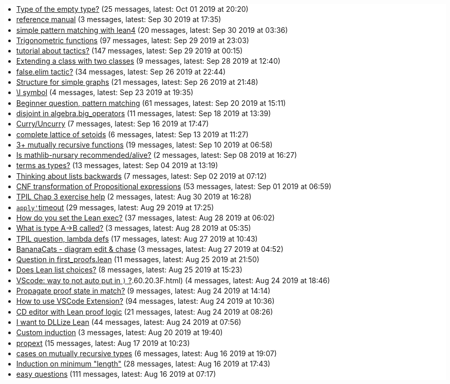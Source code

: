* [Type of the empty type?](topic/Type.20of.20the.20empty.20type.3F.html) (25 messages, latest: Oct 01 2019 at 20:20)
* [reference manual](topic/reference.20manual.html) (3 messages, latest: Sep 30 2019 at 17:35)
* [simple pattern matching with lean4](topic/simple.20pattern.20matching.20with.20lean4.html) (20 messages, latest: Sep 30 2019 at 03:36)
* [Trigonometric functions](topic/Trigonometric.20functions.html) (97 messages, latest: Sep 29 2019 at 23:03)
* [tutorial about tactics?](topic/tutorial.20about.20tactics.3F.html) (147 messages, latest: Sep 29 2019 at 00:15)
* [Extending a class with two classes](topic/Extending.20a.20class.20with.20two.20classes.html) (9 messages, latest: Sep 28 2019 at 12:40)
* [false.elim tactic?](topic/false.2Eelim.20tactic.3F.html) (34 messages, latest: Sep 26 2019 at 22:44)
* [Structure for simple graphs](topic/Structure.20for.20simple.20graphs.html) (21 messages, latest: Sep 26 2019 at 21:48)
* [\l symbol](topic/.5Cl.20symbol.html) (4 messages, latest: Sep 23 2019 at 19:35)
* [Beginner question, pattern matching](topic/Beginner.20question.2C.20pattern.20matching.html) (61 messages, latest: Sep 20 2019 at 15:11)
* [disjoint in algebra.big_operators](topic/disjoint.20in.20algebra.2Ebig_operators.html) (11 messages, latest: Sep 18 2019 at 13:39)
* [Curry/Uncurry](topic/Curry.2FUncurry.html) (7 messages, latest: Sep 16 2019 at 17:47)
* [complete lattice of setoids](topic/complete.20lattice.20of.20setoids.html) (6 messages, latest: Sep 13 2019 at 11:27)
* [3+ mutually recursive functions](topic/3.2B.20mutually.20recursive.20functions.html) (19 messages, latest: Sep 10 2019 at 06:58)
* [Is mathlib-nursary recommended/alive?](topic/Is.20mathlib-nursary.20recommended.2Falive.3F.html) (2 messages, latest: Sep 08 2019 at 16:27)
* [terms as types?](topic/terms.20as.20types.3F.html) (13 messages, latest: Sep 04 2019 at 13:19)
* [Thinking about lists backwards](topic/Thinking.20about.20lists.20backwards.html) (7 messages, latest: Sep 02 2019 at 07:12)
* [CNF transformation of Propositional expressions](topic/CNF.20transformation.20of.20Propositional.20expressions.html) (53 messages, latest: Sep 01 2019 at 06:59)
* [TPIL Chap 3 exercise help](topic/TPIL.20Chap.203.20exercise.20help.html) (2 messages, latest: Aug 30 2019 at 16:28)
* [`apply'`timeout](topic/.60apply'.60timeout.html) (29 messages, latest: Aug 29 2019 at 17:25)
* [How do you set the Lean exec?](topic/How.20do.20you.20set.20the.20Lean.20exec.3F.html) (37 messages, latest: Aug 28 2019 at 06:02)
* [What is type A->B called?](topic/What.20is.20type.20A-.3EB.20called.3F.html) (3 messages, latest: Aug 28 2019 at 05:35)
* [TPIL question, lambda defs](topic/TPIL.20question.2C.20lambda.20defs.html) (17 messages, latest: Aug 27 2019 at 10:43)
* [BananaCats - diagram edit & chase](topic/BananaCats.20-.20diagram.20edit.20.26.20chase.html) (3 messages, latest: Aug 27 2019 at 04:52)
* [Question in first_proofs.lean](topic/Question.20in.20first_proofs.2Elean.html) (11 messages, latest: Aug 25 2019 at 21:50)
* [Does Lean list choices?](topic/Does.20Lean.20list.20choices.3F.html) (8 messages, latest: Aug 25 2019 at 15:23)
* [VScode: way to not auto put in `)` ?](topic/VScode.3A.20way.20to.20not.20auto.20put.20in.20.60).60.20.3F.html) (4 messages, latest: Aug 24 2019 at 18:46)
* [Propagate proof state in match?](topic/Propagate.20proof.20state.20in.20match.3F.html) (9 messages, latest: Aug 24 2019 at 14:14)
* [How to use VSCode Extension?](topic/How.20to.20use.20VSCode.20Extension.3F.html) (94 messages, latest: Aug 24 2019 at 10:36)
* [CD editor with Lean proof logic](topic/CD.20editor.20with.20Lean.20proof.20logic.html) (21 messages, latest: Aug 24 2019 at 08:26)
* [I want to DLLize Lean](topic/I.20want.20to.20DLLize.20Lean.html) (44 messages, latest: Aug 24 2019 at 07:56)
* [Custom induction](topic/Custom.20induction.html) (3 messages, latest: Aug 20 2019 at 19:40)
* [propext](topic/propext.html) (15 messages, latest: Aug 17 2019 at 10:23)
* [cases on mutually recursive types](topic/cases.20on.20mutually.20recursive.20types.html) (6 messages, latest: Aug 16 2019 at 19:07)
* [Induction on minimum "length"](topic/Induction.20on.20minimum.20.22length.22.html) (28 messages, latest: Aug 16 2019 at 17:43)
* [easy questions](topic/easy.20questions.html) (111 messages, latest: Aug 16 2019 at 07:17)